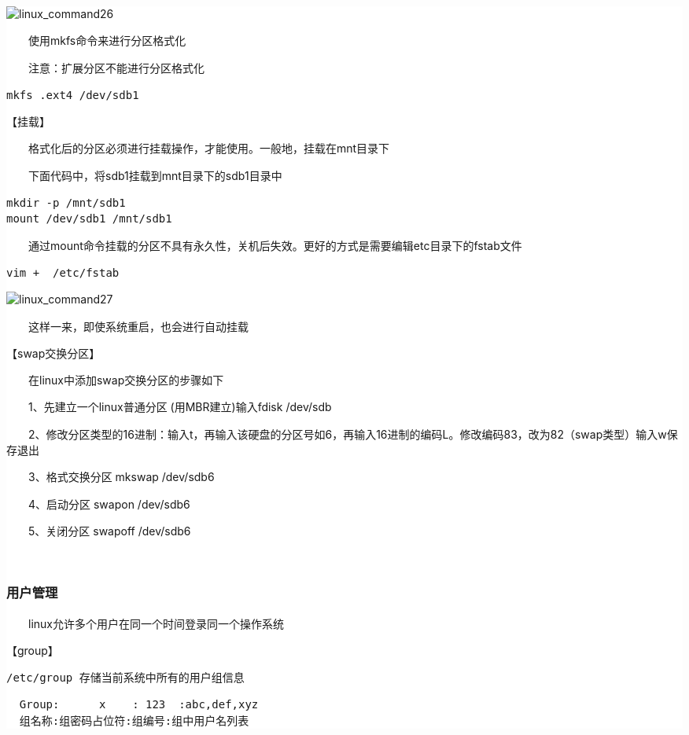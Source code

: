 ![linux_command26](https://pic.xiaohuochai.site/blog/linux_command26.png)


&emsp;&emsp;使用mkfs命令来进行分区格式化

&emsp;&emsp;注意：扩展分区不能进行分区格式化

<div>
<pre>mkfs .ext4 /dev/sdb1</pre>
</div>

【挂载】

&emsp;&emsp;格式化后的分区必须进行挂载操作，才能使用。一般地，挂载在mnt目录下

&emsp;&emsp;下面代码中，将sdb1挂载到mnt目录下的sdb1目录中

<div>
<pre>mkdir -p /mnt/sdb1
mount /dev/sdb1 /mnt/sdb1</pre>
</div>

&emsp;&emsp;通过mount命令挂载的分区不具有永久性，关机后失效。更好的方式是需要编辑etc目录下的fstab文件

<div>
<pre>vim +  /etc/fstab</pre>
</div>

![linux_command27](https://pic.xiaohuochai.site/blog/linux_command27.png)


&emsp;&emsp;这样一来，即使系统重启，也会进行自动挂载

【swap交换分区】

&emsp;&emsp;在linux中添加swap交换分区的步骤如下

&emsp;&emsp;1、先建立一个linux普通分区 (用MBR建立)输入fdisk /dev/sdb

&emsp;&emsp;2、修改分区类型的16进制：输入t，再输入该硬盘的分区号如6，再输入16进制的编码L。修改编码83，改为82（swap类型）输入w保存退出

&emsp;&emsp;3、格式交换分区 mkswap /dev/sdb6

&emsp;&emsp;4、启动分区 swapon /dev/sdb6

&emsp;&emsp;5、关闭分区 swapoff /dev/sdb6

&nbsp;

### 用户管理

&emsp;&emsp;linux允许多个用户在同一个时间登录同一个操作系统

【group】

<div>
<pre>/etc/group 存储当前系统中所有的用户组信息</pre>
</div>
<div>
<pre>  Group:      x    : 123  :abc,def,xyz
  组名称:组密码占位符:组编号:组中用户名列表</pre>
</div>
